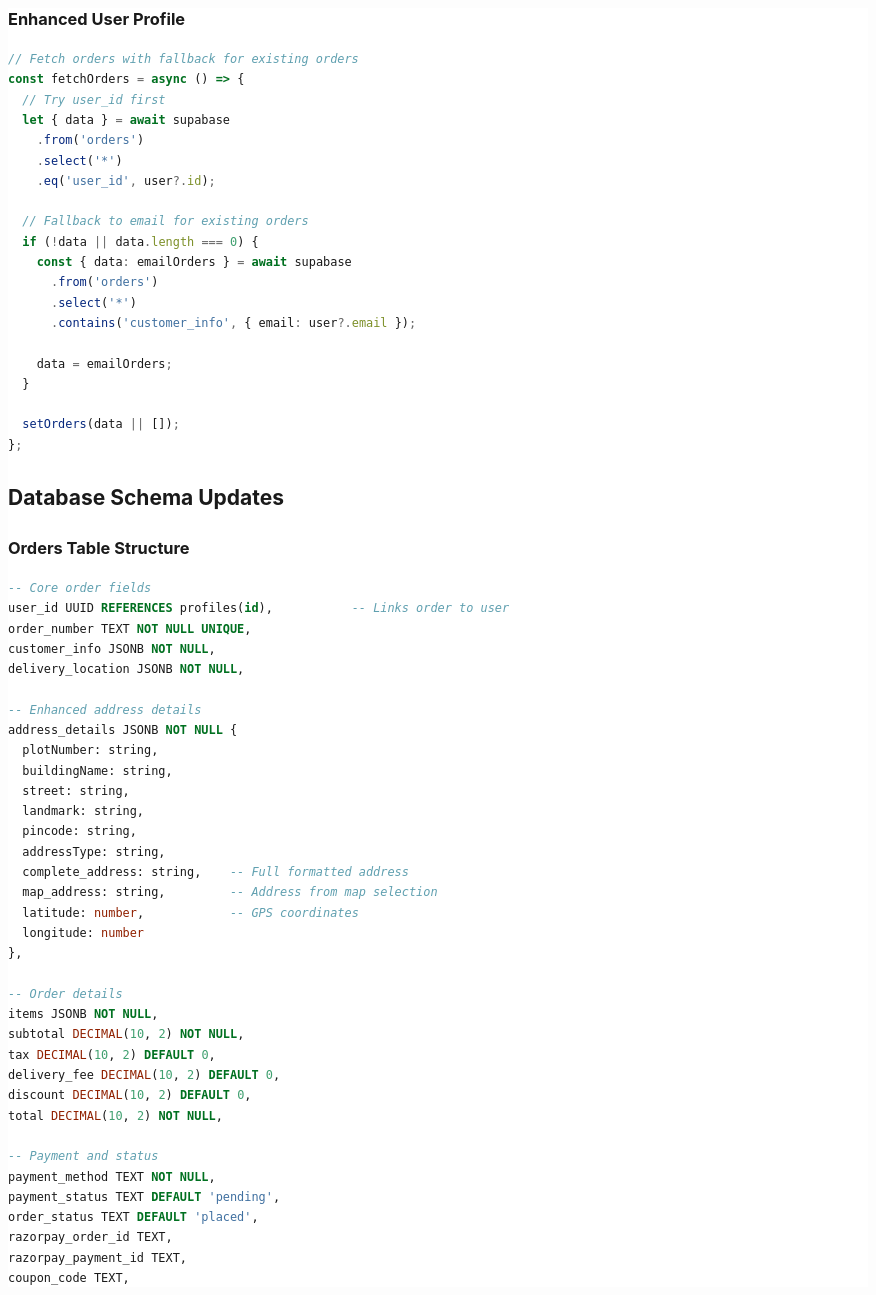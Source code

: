 ### Enhanced User Profile
```typescript
// Fetch orders with fallback for existing orders
const fetchOrders = async () => {
  // Try user_id first
  let { data } = await supabase
    .from('orders')
    .select('*')
    .eq('user_id', user?.id);

  // Fallback to email for existing orders
  if (!data || data.length === 0) {
    const { data: emailOrders } = await supabase
      .from('orders')
      .select('*')
      .contains('customer_info', { email: user?.email });
    
    data = emailOrders;
  }
  
  setOrders(data || []);
};
```

## Database Schema Updates

### Orders Table Structure
```sql
-- Core order fields
user_id UUID REFERENCES profiles(id),           -- Links order to user
order_number TEXT NOT NULL UNIQUE,
customer_info JSONB NOT NULL,
delivery_location JSONB NOT NULL,

-- Enhanced address details
address_details JSONB NOT NULL {
  plotNumber: string,
  buildingName: string,
  street: string,
  landmark: string,
  pincode: string,
  addressType: string,
  complete_address: string,    -- Full formatted address
  map_address: string,         -- Address from map selection
  latitude: number,            -- GPS coordinates
  longitude: number
},

-- Order details
items JSONB NOT NULL,
subtotal DECIMAL(10, 2) NOT NULL,
tax DECIMAL(10, 2) DEFAULT 0,
delivery_fee DECIMAL(10, 2) DEFAULT 0,
discount DECIMAL(10, 2) DEFAULT 0,
total DECIMAL(10, 2) NOT NULL,

-- Payment and status
payment_method TEXT NOT NULL,
payment_status TEXT DEFAULT 'pending',
order_status TEXT DEFAULT 'placed',
razorpay_order_id TEXT,
razorpay_payment_id TEXT,
coupon_code TEXT,
```